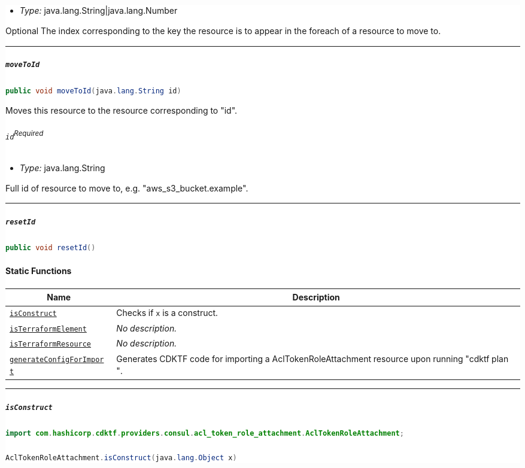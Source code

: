 - *Type:* java.lang.String|java.lang.Number

Optional The index corresponding to the key the resource is to appear in the foreach of a resource to move to.

---

##### `moveToId` <a name="moveToId" id="@cdktf/provider-consul.aclTokenRoleAttachment.AclTokenRoleAttachment.moveToId"></a>

```java
public void moveToId(java.lang.String id)
```

Moves this resource to the resource corresponding to "id".

###### `id`<sup>Required</sup> <a name="id" id="@cdktf/provider-consul.aclTokenRoleAttachment.AclTokenRoleAttachment.moveToId.parameter.id"></a>

- *Type:* java.lang.String

Full id of resource to move to, e.g. "aws_s3_bucket.example".

---

##### `resetId` <a name="resetId" id="@cdktf/provider-consul.aclTokenRoleAttachment.AclTokenRoleAttachment.resetId"></a>

```java
public void resetId()
```

#### Static Functions <a name="Static Functions" id="Static Functions"></a>

| **Name** | **Description** |
| --- | --- |
| <code><a href="#@cdktf/provider-consul.aclTokenRoleAttachment.AclTokenRoleAttachment.isConstruct">isConstruct</a></code> | Checks if `x` is a construct. |
| <code><a href="#@cdktf/provider-consul.aclTokenRoleAttachment.AclTokenRoleAttachment.isTerraformElement">isTerraformElement</a></code> | *No description.* |
| <code><a href="#@cdktf/provider-consul.aclTokenRoleAttachment.AclTokenRoleAttachment.isTerraformResource">isTerraformResource</a></code> | *No description.* |
| <code><a href="#@cdktf/provider-consul.aclTokenRoleAttachment.AclTokenRoleAttachment.generateConfigForImport">generateConfigForImport</a></code> | Generates CDKTF code for importing a AclTokenRoleAttachment resource upon running "cdktf plan <stack-name>". |

---

##### `isConstruct` <a name="isConstruct" id="@cdktf/provider-consul.aclTokenRoleAttachment.AclTokenRoleAttachment.isConstruct"></a>

```java
import com.hashicorp.cdktf.providers.consul.acl_token_role_attachment.AclTokenRoleAttachment;

AclTokenRoleAttachment.isConstruct(java.lang.Object x)
```
